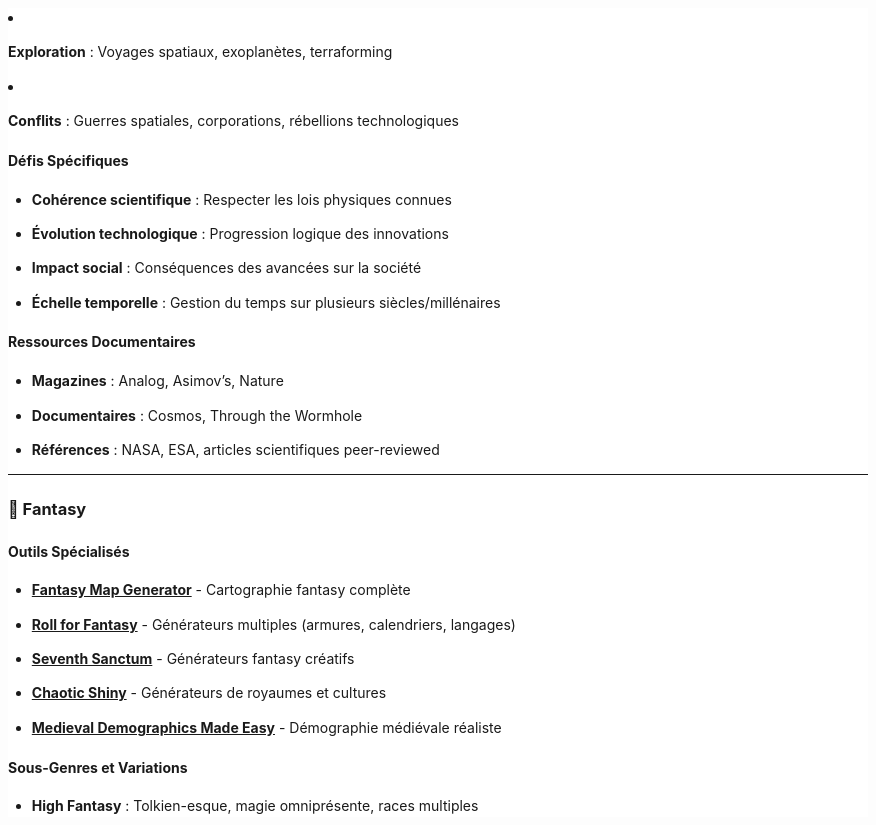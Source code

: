 <li>
<p><strong>Exploration</strong> : Voyages spatiaux, exoplanètes, terraforming</p>
</li>
<li>
<p><strong>Conflits</strong> : Guerres spatiales, corporations, rébellions technologiques</p>
</li>
</ul>
<h4 id="défis-spécifiques">Défis Spécifiques</h4>
<ul>
<li>
<p><strong>Cohérence scientifique</strong> : Respecter les lois physiques connues</p>
</li>
<li>
<p><strong>Évolution technologique</strong> : Progression logique des innovations</p>
</li>
<li>
<p><strong>Impact social</strong> : Conséquences des avancées sur la société</p>
</li>
<li>
<p><strong>Échelle temporelle</strong> : Gestion du temps sur plusieurs siècles/millénaires</p>
</li>
</ul>
<h4 id="ressources-documentaires">Ressources Documentaires</h4>
<ul>
<li>
<p><strong>Magazines</strong> : Analog, Asimov’s, Nature</p>
</li>
<li>
<p><strong>Documentaires</strong> : Cosmos, Through the Wormhole</p>
</li>
<li>
<p><strong>Références</strong> : NASA, ESA, articles scientifiques peer-reviewed</p>
</li>
</ul>
<hr>
<h3 id="🐉-fantasy">🐉 Fantasy</h3>
<h4 id="outils-spécialisés-1">Outils Spécialisés</h4>
<ul>
<li>
<p><strong><a href="https://azgaar.github.io/Fantasy-Map-Generator/">Fantasy Map Generator</a></strong> - Cartographie fantasy complète</p>
</li>
<li>
<p><strong><a href="https://rollforfantasy.com/">Roll for Fantasy</a></strong> - Générateurs multiples (armures, calendriers, langages)</p>
</li>
<li>
<p><strong><a href="https://www.seventhsanctum.com/">Seventh Sanctum</a></strong> - Générateurs fantasy créatifs</p>
</li>
<li>
<p><strong><a href="http://chaoticshiny.com/">Chaotic Shiny</a></strong> - Générateurs de royaumes et cultures</p>
</li>
<li>
<p><strong><a href="http://www222.pair.com/sjohn/blueroom/demog.htm">Medieval Demographics Made Easy</a></strong> - Démographie médiévale réaliste</p>
</li>
</ul>
<h4 id="sous-genres-et-variations">Sous-Genres et Variations</h4>
<ul>
<li>
<p><strong>High Fantasy</strong> : Tolkien-esque, magie omniprésente, races multiples</p>
</li>